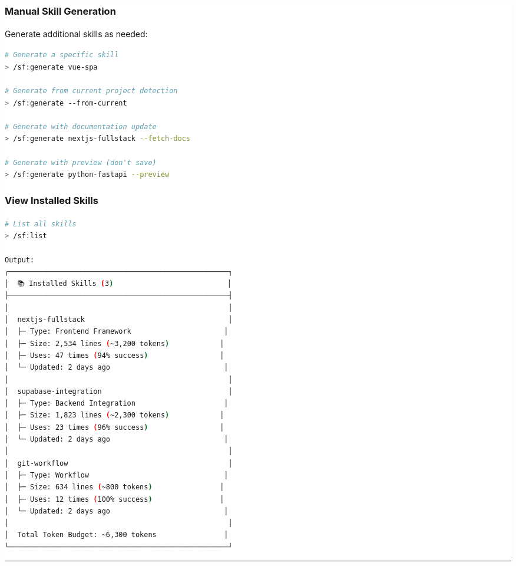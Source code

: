 ### Manual Skill Generation

Generate additional skills as needed:

```bash
# Generate a specific skill
> /sf:generate vue-spa

# Generate from current project detection
> /sf:generate --from-current

# Generate with documentation update
> /sf:generate nextjs-fullstack --fetch-docs

# Generate with preview (don't save)
> /sf:generate python-fastapi --preview
```

### View Installed Skills

```bash
# List all skills
> /sf:list

Output:
┌────────────────────────────────────────────────────┐
│  📚 Installed Skills (3)                           │
├────────────────────────────────────────────────────┤
│                                                    │
│  nextjs-fullstack                                  │
│  ├─ Type: Frontend Framework                      │
│  ├─ Size: 2,534 lines (~3,200 tokens)            │
│  ├─ Uses: 47 times (94% success)                 │
│  └─ Updated: 2 days ago                           │
│                                                    │
│  supabase-integration                              │
│  ├─ Type: Backend Integration                     │
│  ├─ Size: 1,823 lines (~2,300 tokens)            │
│  ├─ Uses: 23 times (96% success)                 │
│  └─ Updated: 2 days ago                           │
│                                                    │
│  git-workflow                                      │
│  ├─ Type: Workflow                                │
│  ├─ Size: 634 lines (~800 tokens)                │
│  ├─ Uses: 12 times (100% success)                │
│  └─ Updated: 2 days ago                           │
│                                                    │
│  Total Token Budget: ~6,300 tokens                │
└────────────────────────────────────────────────────┘
```

---
